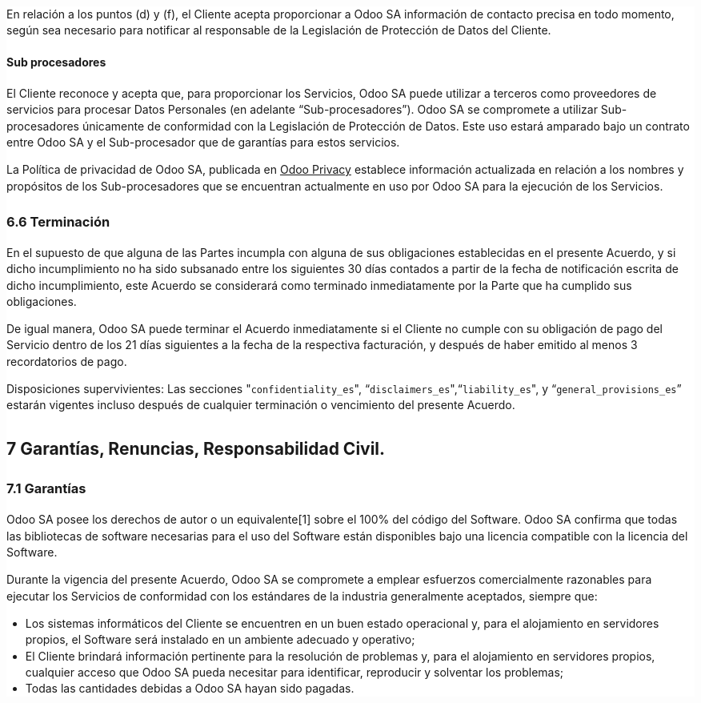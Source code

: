 En relación a los puntos (d) y (f), el Cliente acepta proporcionar a
Odoo SA información de contacto precisa en todo momento, según sea
necesario para notificar al responsable de la Legislación de Protección
de Datos del Cliente.

#### Sub procesadores

El Cliente reconoce y acepta que, para proporcionar los Servicios, Odoo
SA puede utilizar a terceros como proveedores de servicios para procesar
Datos Personales (en adelante “Sub-procesadores”). Odoo SA se compromete
a utilizar Sub-procesadores únicamente de conformidad con la Legislación
de Protección de Datos. Este uso estará amparado bajo un contrato entre
Odoo SA y el Sub-procesador que de garantías para estos servicios.

La Política de privacidad de Odoo SA, publicada en [Odoo
Privacy](https://www.odoo.com/privacy) establece información actualizada
en relación a los nombres y propósitos de los Sub-procesadores que se
encuentran actualmente en uso por Odoo SA para la ejecución de los
Servicios.

### 6.6 Terminación

En el supuesto de que alguna de las Partes incumpla con alguna de sus
obligaciones establecidas en el presente Acuerdo, y si dicho
incumplimiento no ha sido subsanado entre los siguientes 30 días
contados a partir de la fecha de notificación escrita de dicho
incumplimiento, este Acuerdo se considerará como terminado
inmediatamente por la Parte que ha cumplido sus obligaciones.

De igual manera, Odoo SA puede terminar el Acuerdo inmediatamente si el
Cliente no cumple con su obligación de pago del Servicio dentro de los
21 días siguientes a la fecha de la respectiva facturación, y después de
haber emitido al menos 3 recordatorios de pago.

Disposiciones supervivientes: Las secciones "`confidentiality_es`",
“`disclaimers_es`",“`liability_es`", y “`general_provisions_es`”
estarán vigentes incluso después de cualquier terminación o vencimiento
del presente Acuerdo.

## 7 Garantías, Renuncias, Responsabilidad Civil.

### 7.1 Garantías

Odoo SA posee los derechos de autor o un equivalente\[1\] sobre el 100%
del código del Software. Odoo SA confirma que todas las bibliotecas de
software necesarias para el uso del Software están disponibles bajo una
licencia compatible con la licencia del Software.

Durante la vigencia del presente Acuerdo, Odoo SA se compromete a
emplear esfuerzos comercialmente razonables para ejecutar los Servicios
de conformidad con los estándares de la industria generalmente
aceptados, siempre que:

  - Los sistemas informáticos del Cliente se encuentren en un buen
    estado operacional y, para el alojamiento en servidores propios, el
    Software será instalado en un ambiente adecuado y operativo;
  - El Cliente brindará información pertinente para la resolución de
    problemas y, para el alojamiento en servidores propios, cualquier
    acceso que Odoo SA pueda necesitar para identificar, reproducir y
    solventar los problemas;
  - Todas las cantidades debidas a Odoo SA hayan sido pagadas.
